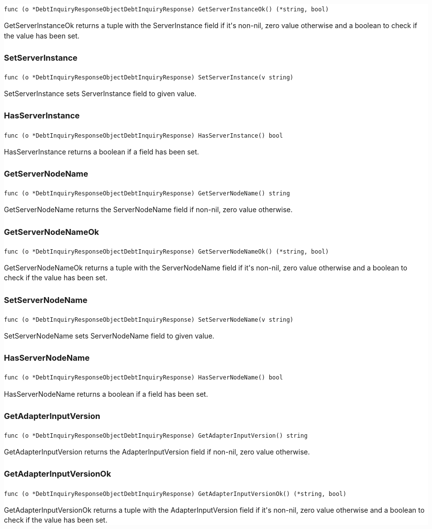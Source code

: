 `func (o *DebtInquiryResponseObjectDebtInquiryResponse) GetServerInstanceOk() (*string, bool)`

GetServerInstanceOk returns a tuple with the ServerInstance field if it's non-nil, zero value otherwise
and a boolean to check if the value has been set.

### SetServerInstance

`func (o *DebtInquiryResponseObjectDebtInquiryResponse) SetServerInstance(v string)`

SetServerInstance sets ServerInstance field to given value.

### HasServerInstance

`func (o *DebtInquiryResponseObjectDebtInquiryResponse) HasServerInstance() bool`

HasServerInstance returns a boolean if a field has been set.

### GetServerNodeName

`func (o *DebtInquiryResponseObjectDebtInquiryResponse) GetServerNodeName() string`

GetServerNodeName returns the ServerNodeName field if non-nil, zero value otherwise.

### GetServerNodeNameOk

`func (o *DebtInquiryResponseObjectDebtInquiryResponse) GetServerNodeNameOk() (*string, bool)`

GetServerNodeNameOk returns a tuple with the ServerNodeName field if it's non-nil, zero value otherwise
and a boolean to check if the value has been set.

### SetServerNodeName

`func (o *DebtInquiryResponseObjectDebtInquiryResponse) SetServerNodeName(v string)`

SetServerNodeName sets ServerNodeName field to given value.

### HasServerNodeName

`func (o *DebtInquiryResponseObjectDebtInquiryResponse) HasServerNodeName() bool`

HasServerNodeName returns a boolean if a field has been set.

### GetAdapterInputVersion

`func (o *DebtInquiryResponseObjectDebtInquiryResponse) GetAdapterInputVersion() string`

GetAdapterInputVersion returns the AdapterInputVersion field if non-nil, zero value otherwise.

### GetAdapterInputVersionOk

`func (o *DebtInquiryResponseObjectDebtInquiryResponse) GetAdapterInputVersionOk() (*string, bool)`

GetAdapterInputVersionOk returns a tuple with the AdapterInputVersion field if it's non-nil, zero value otherwise
and a boolean to check if the value has been set.
